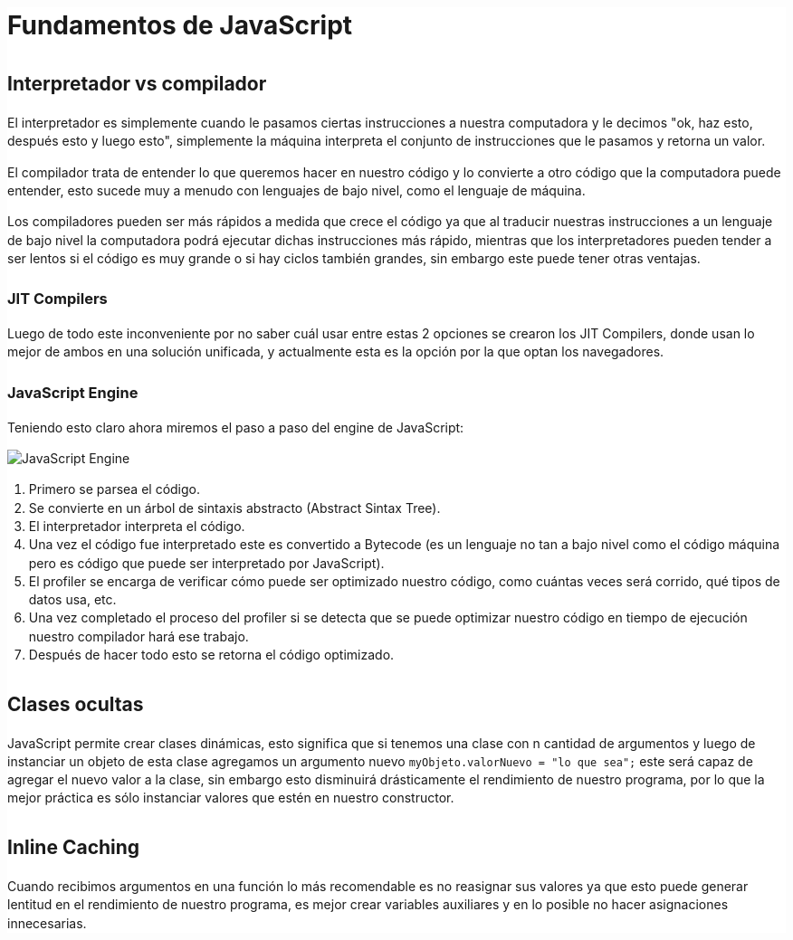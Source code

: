 # Fundamentos de JavaScript

## Interpretador vs compilador

El interpretador es simplemente cuando le pasamos ciertas instrucciones a nuestra computadora y le decimos "ok, haz esto, después esto y luego esto", simplemente la máquina interpreta el conjunto de instrucciones que le pasamos y retorna un valor.

El compilador trata de entender lo que queremos hacer en nuestro código y lo convierte a otro código que la computadora puede entender, esto sucede muy a menudo con lenguajes de bajo nivel, como el lenguaje de máquina.

Los compiladores pueden ser más rápidos a medida que crece el código ya que al traducir nuestras instrucciones a un lenguaje de bajo nivel la computadora podrá ejecutar dichas instrucciones más rápido, mientras que los interpretadores pueden tender a ser lentos si el código es muy grande o si hay ciclos también grandes, sin embargo este puede tener otras ventajas.

### JIT Compilers
Luego de todo este inconveniente por no saber cuál usar entre estas 2 opciones se crearon los JIT Compilers, donde usan lo mejor de ambos en una solución unificada, y actualmente esta es la opción por la que optan los navegadores.

### JavaScript Engine
Teniendo esto claro ahora miremos el paso a paso del engine de JavaScript:

![JavaScript Engine](https://images.ctfassets.net/aq13lwl6616q/3o7Q3edCrVJG9Zzj6VMZ1K/28136a643636dfa04090f3fb5c5467ff/javascript_engine.png)

1. Primero se parsea el código.
2. Se convierte en un árbol de sintaxis abstracto (Abstract Sintax Tree).
3. El interpretador interpreta el código.
4. Una vez el código fue interpretado este es convertido a Bytecode (es un lenguaje no tan a bajo nivel como el código máquina pero es código que puede ser interpretado por JavaScript).
5. El profiler se encarga de verificar cómo puede ser optimizado nuestro código, como cuántas veces será corrido, qué tipos de datos usa, etc.
6. Una vez completado el proceso del profiler si se detecta que se puede optimizar nuestro código en tiempo de ejecución nuestro compilador hará ese trabajo.
7. Después de hacer todo esto se retorna el código optimizado.

## Clases ocultas

JavaScript permite crear clases dinámicas, esto significa que si tenemos una clase con n cantidad de argumentos y luego de instanciar un objeto de esta clase agregamos un argumento nuevo `myObjeto.valorNuevo = "lo que sea";` este será capaz de agregar el nuevo valor a la clase, sin embargo esto disminuirá drásticamente el rendimiento de nuestro programa, por lo que la mejor práctica es sólo instanciar valores que estén en nuestro constructor.

## Inline Caching

Cuando recibimos argumentos en una función lo más recomendable es no reasignar sus valores ya que esto puede generar lentitud en el rendimiento de nuestro programa, es mejor crear variables auxiliares y en lo posible no hacer asignaciones innecesarias.
